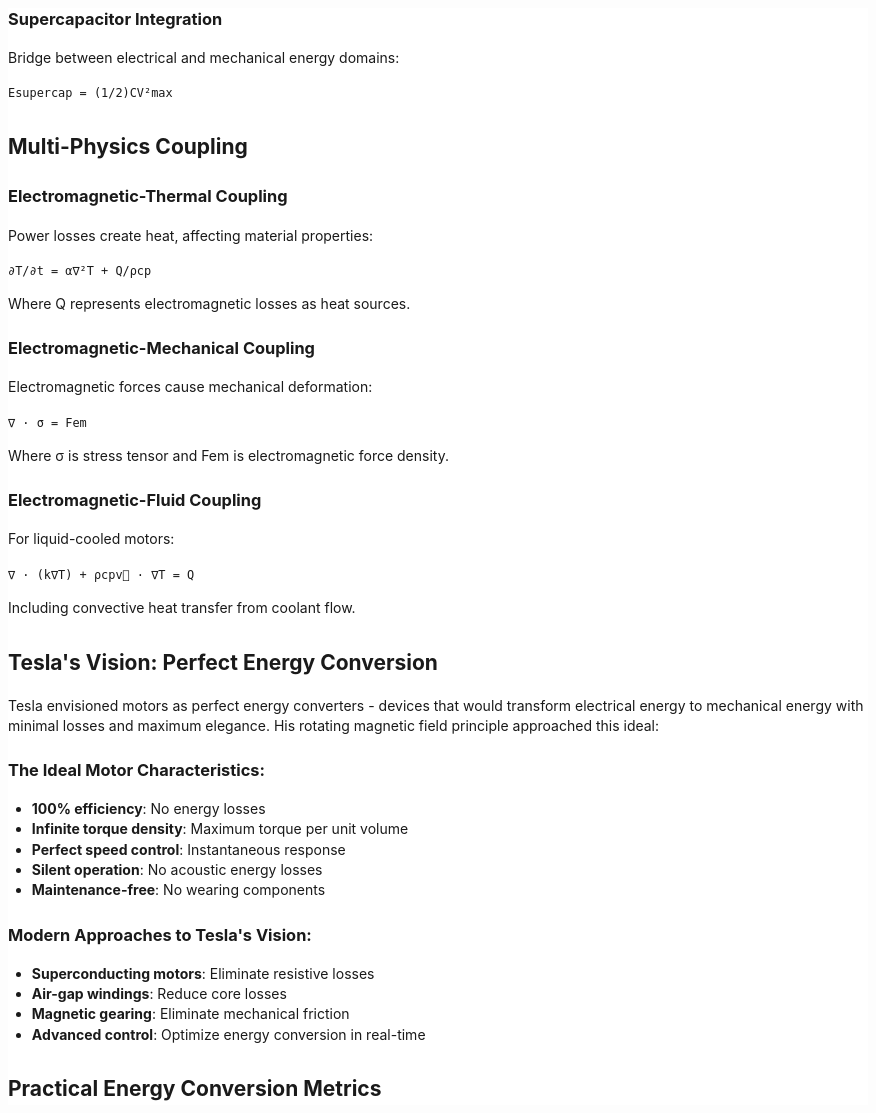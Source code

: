 ### Supercapacitor Integration
Bridge between electrical and mechanical energy domains:
```
Esupercap = (1/2)CV²max
```

## Multi-Physics Coupling

### Electromagnetic-Thermal Coupling
Power losses create heat, affecting material properties:
```
∂T/∂t = α∇²T + Q/ρcp
```

Where Q represents electromagnetic losses as heat sources.

### Electromagnetic-Mechanical Coupling
Electromagnetic forces cause mechanical deformation:
```
∇ · σ = Fem
```

Where σ is stress tensor and Fem is electromagnetic force density.

### Electromagnetic-Fluid Coupling
For liquid-cooled motors:
```
∇ · (k∇T) + ρcpv⃗ · ∇T = Q
```

Including convective heat transfer from coolant flow.

## Tesla's Vision: Perfect Energy Conversion

Tesla envisioned motors as perfect energy converters - devices that would transform electrical energy to mechanical energy with minimal losses and maximum elegance. His rotating magnetic field principle approached this ideal:

### The Ideal Motor Characteristics:
- **100% efficiency**: No energy losses
- **Infinite torque density**: Maximum torque per unit volume
- **Perfect speed control**: Instantaneous response
- **Silent operation**: No acoustic energy losses
- **Maintenance-free**: No wearing components

### Modern Approaches to Tesla's Vision:
- **Superconducting motors**: Eliminate resistive losses
- **Air-gap windings**: Reduce core losses
- **Magnetic gearing**: Eliminate mechanical friction
- **Advanced control**: Optimize energy conversion in real-time

## Practical Energy Conversion Metrics
